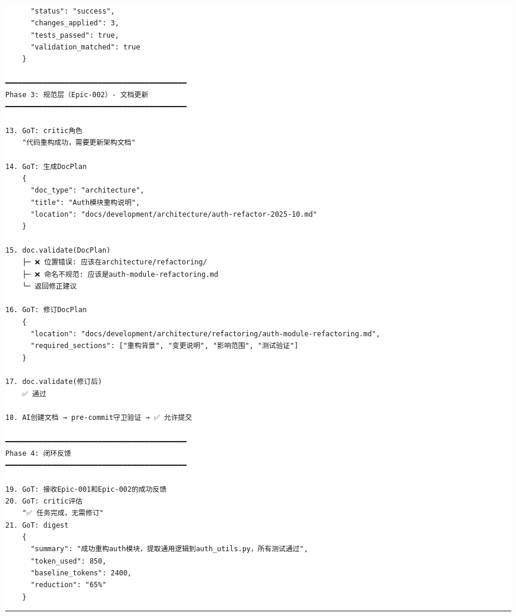 ```
      "status": "success",
      "changes_applied": 3,
      "tests_passed": true,
      "validation_matched": true
    }

━━━━━━━━━━━━━━━━━━━━━━━━━━━━━━━━━━━━━━━━━━━
Phase 3: 规范层（Epic-002）- 文档更新
━━━━━━━━━━━━━━━━━━━━━━━━━━━━━━━━━━━━━━━━━━━

13. GoT: critic角色
    "代码重构成功，需要更新架构文档"

14. GoT: 生成DocPlan
    {
      "doc_type": "architecture",
      "title": "Auth模块重构说明",
      "location": "docs/development/architecture/auth-refactor-2025-10.md"
    }

15. doc.validate(DocPlan)
    ├─ ❌ 位置错误: 应该在architecture/refactoring/
    ├─ ❌ 命名不规范: 应该是auth-module-refactoring.md
    └─ 返回修正建议

16. GoT: 修订DocPlan
    {
      "location": "docs/development/architecture/refactoring/auth-module-refactoring.md",
      "required_sections": ["重构背景", "变更说明", "影响范围", "测试验证"]
    }

17. doc.validate(修订后)
    ✅ 通过

18. AI创建文档 → pre-commit守卫验证 → ✅ 允许提交

━━━━━━━━━━━━━━━━━━━━━━━━━━━━━━━━━━━━━━━━━━━
Phase 4: 闭环反馈
━━━━━━━━━━━━━━━━━━━━━━━━━━━━━━━━━━━━━━━━━━━

19. GoT: 接收Epic-001和Epic-002的成功反馈
20. GoT: critic评估
    "✅ 任务完成，无需修订"
21. GoT: digest
    {
      "summary": "成功重构auth模块，提取通用逻辑到auth_utils.py，所有测试通过",
      "token_used": 850,
      "baseline_tokens": 2400,
      "reduction": "65%"
    }
```

---